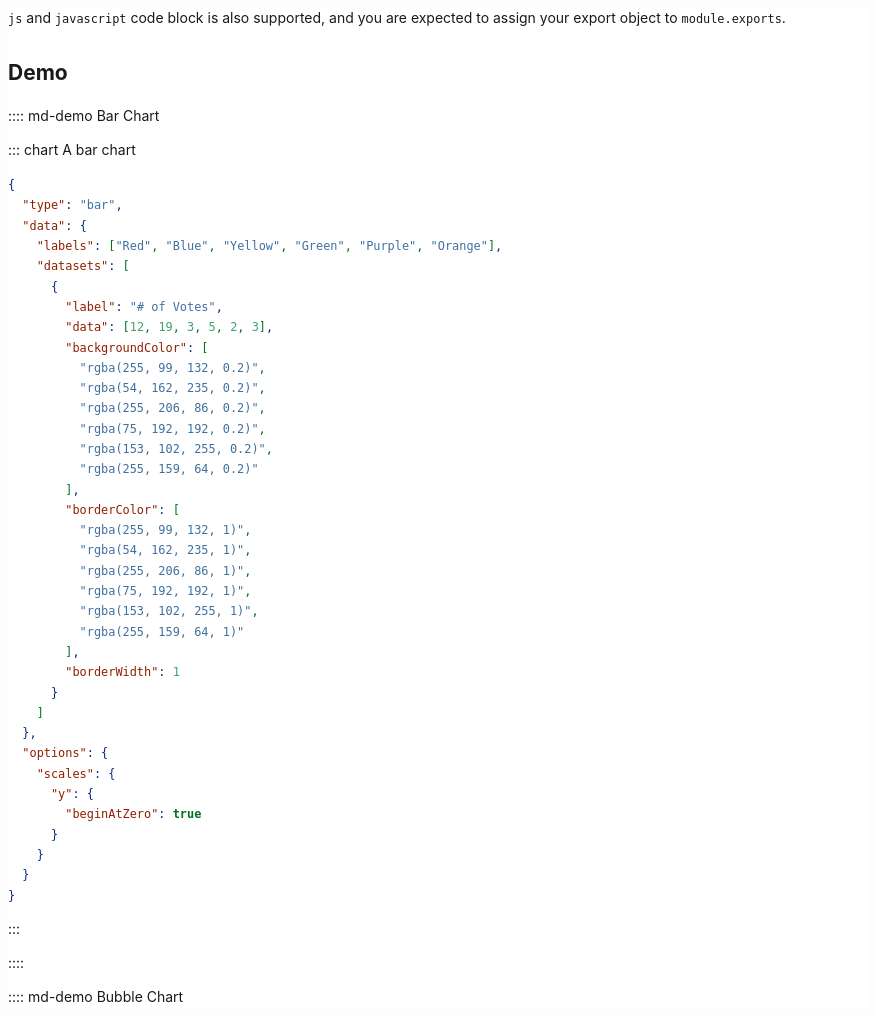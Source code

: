 `js` and `javascript` code block is also supported, and you are expected to assign your export object to `module.exports`.

## Demo

:::: md-demo Bar Chart

::: chart A bar chart

```json
{
  "type": "bar",
  "data": {
    "labels": ["Red", "Blue", "Yellow", "Green", "Purple", "Orange"],
    "datasets": [
      {
        "label": "# of Votes",
        "data": [12, 19, 3, 5, 2, 3],
        "backgroundColor": [
          "rgba(255, 99, 132, 0.2)",
          "rgba(54, 162, 235, 0.2)",
          "rgba(255, 206, 86, 0.2)",
          "rgba(75, 192, 192, 0.2)",
          "rgba(153, 102, 255, 0.2)",
          "rgba(255, 159, 64, 0.2)"
        ],
        "borderColor": [
          "rgba(255, 99, 132, 1)",
          "rgba(54, 162, 235, 1)",
          "rgba(255, 206, 86, 1)",
          "rgba(75, 192, 192, 1)",
          "rgba(153, 102, 255, 1)",
          "rgba(255, 159, 64, 1)"
        ],
        "borderWidth": 1
      }
    ]
  },
  "options": {
    "scales": {
      "y": {
        "beginAtZero": true
      }
    }
  }
}
```

:::

::::

:::: md-demo Bubble Chart

